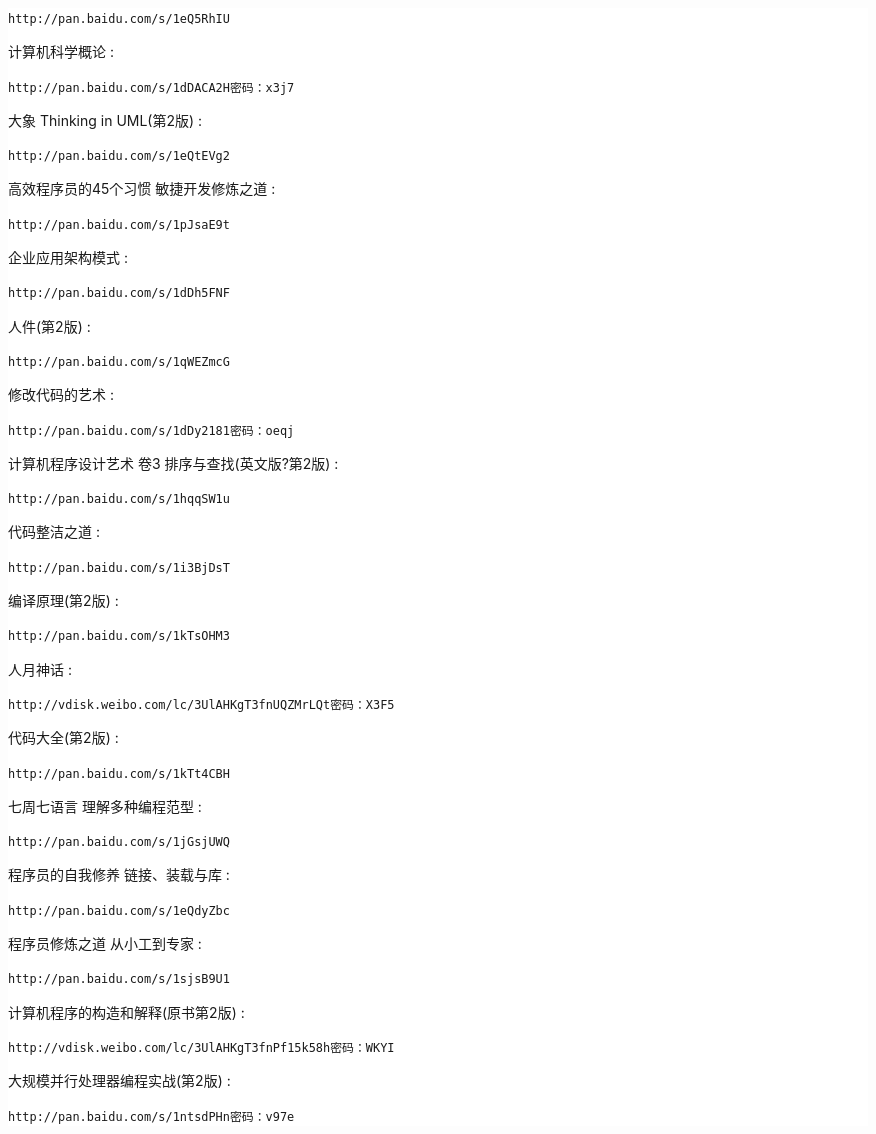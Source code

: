     http://pan.baidu.com/s/1eQ5RhIU

计算机科学概论  :  

    http://pan.baidu.com/s/1dDACA2H密码：x3j7

大象 Thinking in UML(第2版)  :  

    http://pan.baidu.com/s/1eQtEVg2

高效程序员的45个习惯 敏捷开发修炼之道  :  

    http://pan.baidu.com/s/1pJsaE9t

企业应用架构模式  :  

    http://pan.baidu.com/s/1dDh5FNF

人件(第2版)  :  

    http://pan.baidu.com/s/1qWEZmcG

修改代码的艺术  :  

    http://pan.baidu.com/s/1dDy2181密码：oeqj

计算机程序设计艺术 卷3 排序与查找(英文版?第2版)  :  

    http://pan.baidu.com/s/1hqqSW1u

代码整洁之道  :  

    http://pan.baidu.com/s/1i3BjDsT

编译原理(第2版)  :  

    http://pan.baidu.com/s/1kTsOHM3

人月神话  :  

    http://vdisk.weibo.com/lc/3UlAHKgT3fnUQZMrLQt密码：X3F5

代码大全(第2版)  :  

    http://pan.baidu.com/s/1kTt4CBH

七周七语言 理解多种编程范型  :  

    http://pan.baidu.com/s/1jGsjUWQ

程序员的自我修养 链接、装载与库  :  

    http://pan.baidu.com/s/1eQdyZbc

程序员修炼之道 从小工到专家  :  

    http://pan.baidu.com/s/1sjsB9U1

计算机程序的构造和解释(原书第2版)  :  

    http://vdisk.weibo.com/lc/3UlAHKgT3fnPf15k58h密码：WKYI

大规模并行处理器编程实战(第2版)  :  

    http://pan.baidu.com/s/1ntsdPHn密码：v97e

